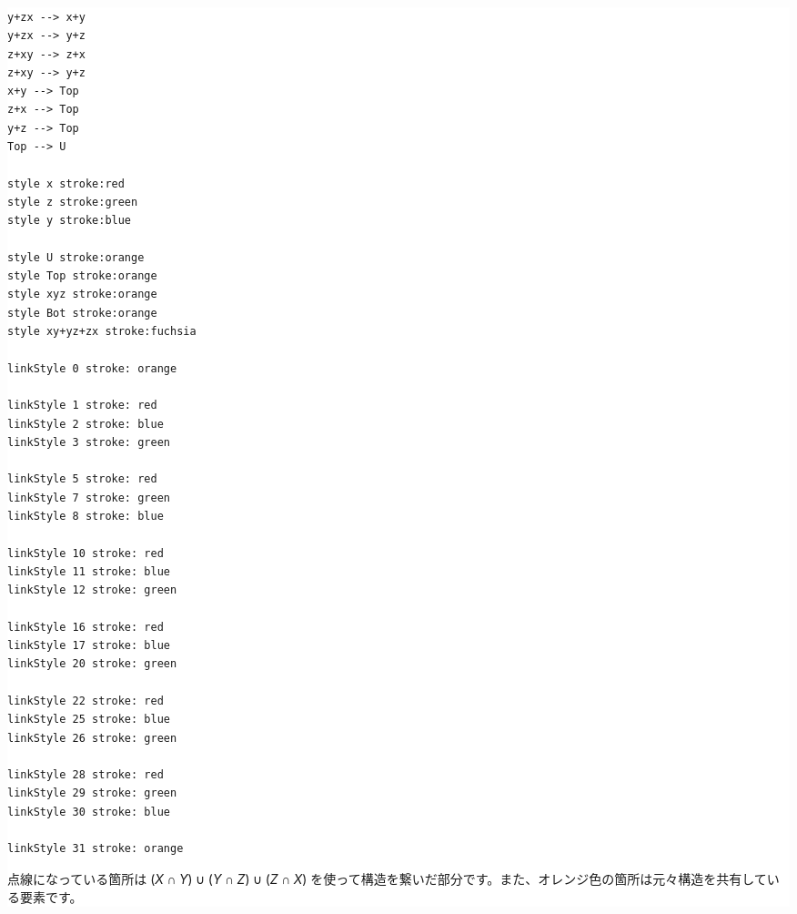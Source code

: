 ```mermaid
y+zx --> x+y
y+zx --> y+z
z+xy --> z+x
z+xy --> y+z
x+y --> Top
z+x --> Top
y+z --> Top
Top --> U

style x stroke:red
style z stroke:green
style y stroke:blue

style U stroke:orange
style Top stroke:orange
style xyz stroke:orange
style Bot stroke:orange
style xy+yz+zx stroke:fuchsia

linkStyle 0 stroke: orange

linkStyle 1 stroke: red
linkStyle 2 stroke: blue
linkStyle 3 stroke: green

linkStyle 5 stroke: red
linkStyle 7 stroke: green
linkStyle 8 stroke: blue

linkStyle 10 stroke: red
linkStyle 11 stroke: blue
linkStyle 12 stroke: green

linkStyle 16 stroke: red
linkStyle 17 stroke: blue
linkStyle 20 stroke: green

linkStyle 22 stroke: red
linkStyle 25 stroke: blue
linkStyle 26 stroke: green

linkStyle 28 stroke: red
linkStyle 29 stroke: green
linkStyle 30 stroke: blue

linkStyle 31 stroke: orange
```

点線になっている箇所は $(X \cap Y) \cup (Y \cap Z) \cup (Z \cap X)$ を使って構造を繋いだ部分です。また、オレンジ色の箇所は元々構造を共有している要素です。
